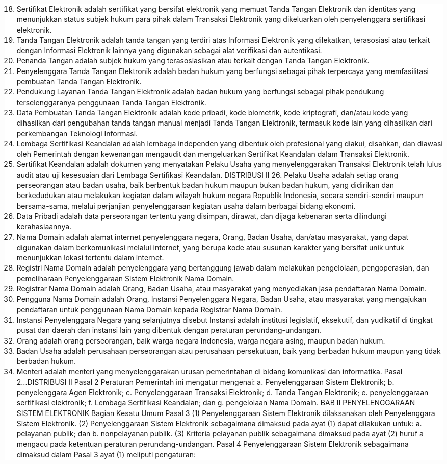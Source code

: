 18. Sertifikat Elektronik adalah sertifikat yang bersifat elektronik yang memuat Tanda Tangan Elektronik dan identitas yang menunjukkan status subjek hukum para pihak dalam Transaksi Elektronik yang dikeluarkan oleh penyelenggara sertifikasi elektronik.
19. Tanda Tangan Elektronik adalah tanda tangan yang terdiri atas Informasi Elektronik yang dilekatkan, terasosiasi atau terkait dengan Informasi Elektronik lainnya yang digunakan sebagai alat verifikasi dan autentikasi.
20. Penanda Tangan adalah subjek hukum yang terasosiasikan atau terkait dengan Tanda Tangan Elektronik.
21. Penyelenggara Tanda Tangan Elektronik adalah badan hukum yang berfungsi sebagai pihak terpercaya yang memfasilitasi pembuatan Tanda Tangan Elektronik.
22. Pendukung Layanan Tanda Tangan Elektronik adalah badan hukum yang berfungsi sebagai pihak pendukung terselenggaranya penggunaan Tanda Tangan Elektronik.
23. Data Pembuatan Tanda Tangan Elektronik adalah kode pribadi, kode biometrik, kode kriptografi, dan/atau kode yang dihasilkan dari pengubahan tanda tangan manual menjadi Tanda Tangan Elektronik, termasuk kode lain yang dihasilkan dari perkembangan Teknologi Informasi.
24. Lembaga Sertifikasi Keandalan adalah lembaga independen yang dibentuk oleh profesional yang diakui, disahkan, dan diawasi oleh Pemerintah dengan kewenangan mengaudit dan mengeluarkan Sertifikat Keandalan dalam Transaksi Elektronik.
25. Sertifikat Keandalan adalah dokumen yang menyatakan Pelaku Usaha yang menyelenggarakan Transaksi Elektronik telah lulus audit atau uji kesesuaian dari Lembaga Sertifikasi Keandalan. DISTRIBUSI II 26. Pelaku Usaha adalah setiap orang perseorangan atau badan usaha, baik berbentuk badan hukum maupun bukan badan hukum, yang didirikan dan berkedudukan atau melakukan kegiatan dalam wilayah hukum negara Republik Indonesia, secara sendiri-sendiri maupun bersama-sama, melalui perjanjian penyelenggaraan kegiatan usaha dalam berbagai bidang ekonomi.
27. Data Pribadi adalah data perseorangan tertentu yang disimpan, dirawat, dan dijaga kebenaran serta dilindungi kerahasiaannya.
28. Nama Domain adalah alamat internet penyelenggara negara, Orang, Badan Usaha, dan/atau masyarakat, yang dapat digunakan dalam berkomunikasi melalui internet, yang berupa kode atau susunan karakter yang bersifat unik untuk menunjukkan lokasi tertentu dalam internet.
29. Registri Nama Domain adalah penyelenggara yang bertanggung jawab dalam melakukan pengelolaan, pengoperasian, dan pemeliharaan Penyelenggaraan Sistem Elektronik Nama Domain.
30. Registrar Nama Domain adalah Orang, Badan Usaha, atau masyarakat yang menyediakan jasa pendaftaran Nama Domain.
31. Pengguna Nama Domain adalah Orang, Instansi Penyelenggara Negara, Badan Usaha, atau masyarakat yang mengajukan pendaftaran untuk penggunaan Nama Domain kepada Registrar Nama Domain.
32. Instansi Penyelenggara Negara yang selanjutnya disebut Instansi adalah institusi legislatif, eksekutif, dan yudikatif di tingkat pusat dan daerah dan instansi lain yang dibentuk dengan peraturan perundang-undangan.
33. Orang adalah orang perseorangan, baik warga negara Indonesia, warga negara asing, maupun badan hukum.
34. Badan Usaha adalah perusahaan perseorangan atau perusahaan persekutuan, baik yang berbadan hukum maupun yang tidak berbadan hukum.
35. Menteri adalah menteri yang menyelenggarakan urusan pemerintahan di bidang komunikasi dan informatika. Pasal 2...DISTRIBUSI II
Pasal 2
Peraturan Pemerintah ini mengatur mengenai:
a. Penyelenggaraan Sistem Elektronik;
b. penyelenggara Agen Elektronik;
c. Penyelenggaraan Transaksi Elektronik;
d. Tanda Tangan Elektronik;
e. penyelenggaraan sertifikasi elektronik;
f. Lembaga Sertifikasi Keandalan; dan
g. pengelolaan Nama Domain.
BAB II PENYELENGGARAAN SISTEM ELEKTRONIK
Bagian Kesatu Umum
Pasal 3
(1) Penyelenggaraan Sistem Elektronik dilaksanakan oleh Penyelenggara Sistem Elektronik.
(2) Penyelenggaraan Sistem Elektronik sebagaimana dimaksud pada ayat (1) dapat dilakukan untuk:
a. pelayanan publik; dan
b. nonpelayanan publik.
(3) Kriteria pelayanan publik sebagaimana dimaksud pada ayat (2) huruf a mengacu pada ketentuan peraturan perundang-undangan.
Pasal 4
Penyelenggaraan Sistem Elektronik sebagaimana dimaksud dalam Pasal 3 ayat (1) meliputi pengaturan: